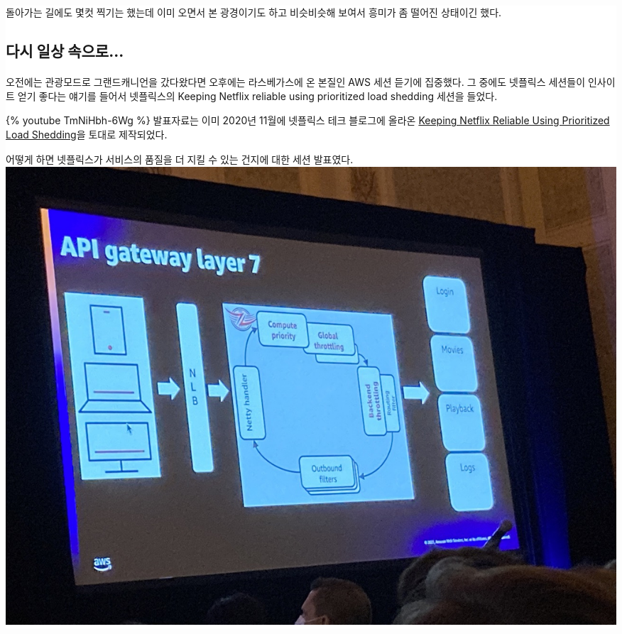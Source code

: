 돌아가는 길에도 몇컷 찍기는 했는데 이미 오면서 본 광경이기도 하고 비슷비슷해 보여서 흥미가 좀 떨어진 상태이긴 했다.

## 다시 일상 속으로...
오전에는 관광모드로 그랜드캐니언을 갔다왔다면 오후에는 라스베가스에 온 본질인 AWS 세션 듣기에 집중했다.
그 중에도 넷플릭스 세션들이 인사이트 얻기 좋다는 얘기를 들어서 넷플릭스의 Keeping Netflix reliable using prioritized load shedding 세션을 들었다.

{% youtube TmNiHbh-6Wg %}
발표자료는 이미 2020년 11월에 넷플릭스 테크 블로그에 올라온 [Keeping Netflix Reliable Using Prioritized Load Shedding](https://netflixtechblog.com/keeping-netflix-reliable-using-prioritized-load-shedding-6cc827b02f94)을 토대로 제작되었다.

어떻게 하면 넷플릭스가 서비스의 품질을 더 지킬 수 있는 건지에 대한 세션 발표였다.  
![](las-vegas-aws-reinvent-04/netflix-01.jpeg)